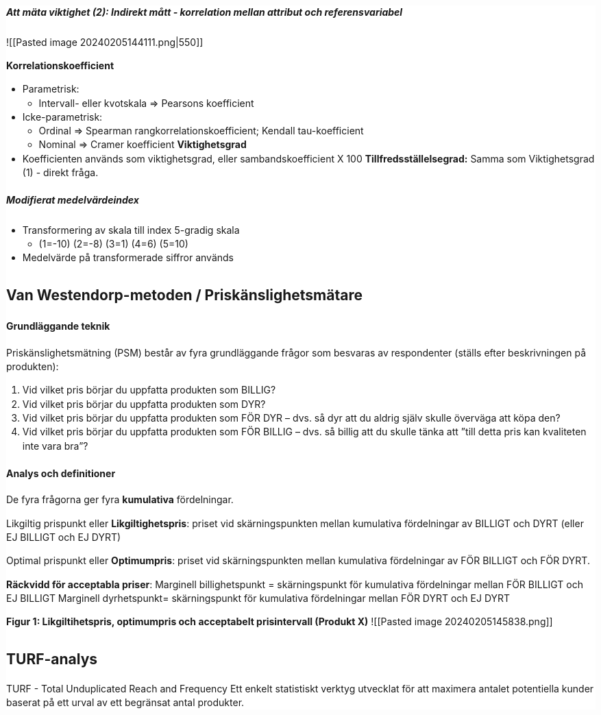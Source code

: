 ##### Att mäta viktighet (2): Indirekt mått - korrelation mellan attribut och referensvariabel
![[Pasted image 20240205144111.png|550]]

**Korrelationskoefficient**
- Parametrisk:
	- Intervall- eller kvotskala $\Rightarrow$ Pearsons koefficient
- Icke-parametrisk:
	- Ordinal $\Rightarrow$ Spearman rangkorrelationskoefficient; Kendall tau-koefficient
	- Nominal $\Rightarrow$ Cramer koefficient
**Viktighetsgrad**
- Koefficienten används som viktighetsgrad, eller sambandskoefficient X 100
**Tillfredsställelsegrad:**
Samma som Viktighetsgrad (1) - direkt fråga. 

##### Modifierat medelvärdeindex
- Transformering av skala till index 5-gradig skala 
	- (1=-10) (2=-8) (3=1) (4=6) (5=10) 
- Medelvärde på transformerade siffror används

## Van Westendorp-metoden / Priskänslighetsmätare

#### Grundläggande teknik
Priskänslighetsmätning (PSM) består av fyra grundläggande frågor som besvaras av respondenter (ställs efter beskrivningen på produkten): 
1) Vid vilket pris börjar du uppfatta produkten som BILLIG? 
2) Vid vilket pris börjar du uppfatta produkten som DYR? 
3) Vid vilket pris börjar du uppfatta produkten som FÖR DYR – dvs. så dyr att du aldrig själv skulle överväga att köpa den? 
4) Vid vilket pris börjar du uppfatta produkten som FÖR BILLIG – dvs. så billig att du skulle tänka att ”till detta pris kan kvaliteten inte vara bra”?

#### Analys och definitioner
De fyra frågorna ger fyra **kumulativa** fördelningar. 

Likgiltig prispunkt eller **Likgiltighetspris**: priset vid skärningspunkten mellan kumulativa fördelningar av BILLIGT och DYRT (eller EJ BILLIGT och EJ DYRT) 

Optimal prispunkt eller **Optimumpris**: priset vid skärningspunkten mellan kumulativa fördelningar av FÖR BILLIGT och FÖR DYRT. 

**Räckvidd för acceptabla priser**: Marginell billighetspunkt = skärningspunkt för kumulativa fördelningar mellan FÖR BILLIGT och EJ BILLIGT Marginell dyrhetspunkt= skärningspunkt för kumulativa fördelningar mellan FÖR DYRT och EJ DYRT

**Figur 1: Likgiltihetspris, optimumpris och acceptabelt prisintervall (Produkt X)**
![[Pasted image 20240205145838.png]]

## TURF-analys
TURF - Total Unduplicated Reach and Frequency
Ett enkelt statistiskt verktyg utvecklat för att maximera antalet potentiella kunder baserat på ett urval av ett begränsat antal produkter.
